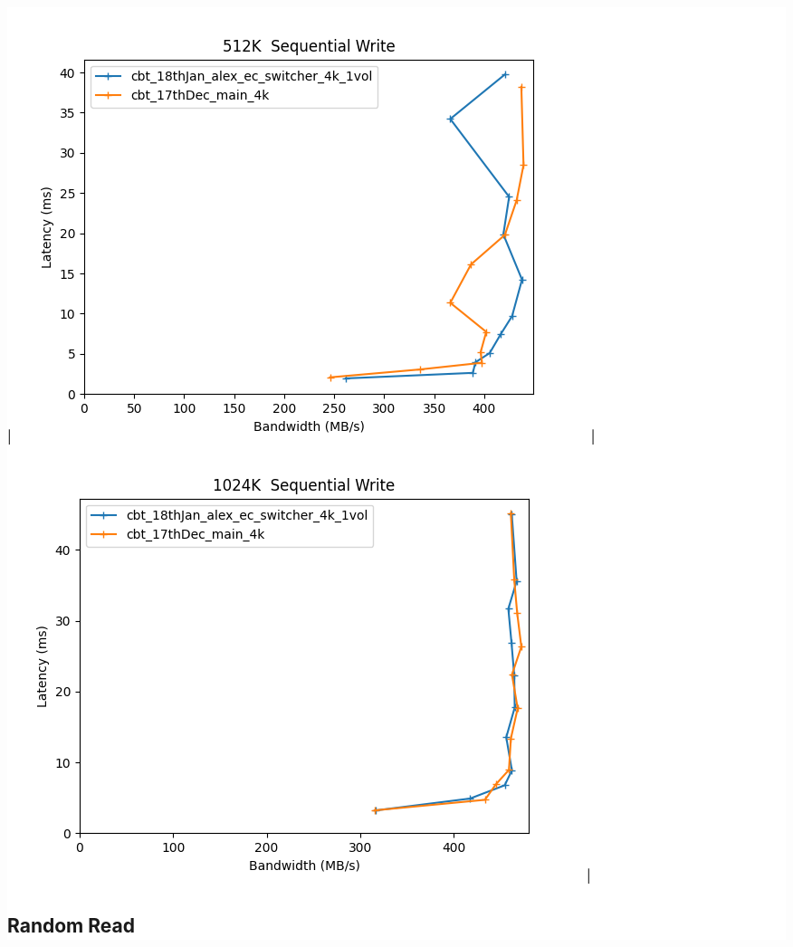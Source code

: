 |<a name="524288B-write"></a>![512K  Sequential Write](plots/Comparison_524288B_write.png)|<a name="1048576B-write"></a>![1024K  Sequential Write](plots/Comparison_1048576B_write.png)|

## Random Read
